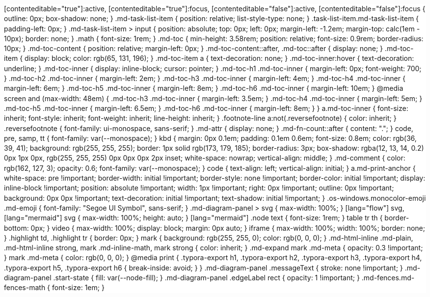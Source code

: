 [contenteditable="true"]:active, [contenteditable="true"]:focus, [contenteditable="false"]:active, [contenteditable="false"]:focus { outline: 0px; box-shadow: none; }
.md-task-list-item { position: relative; list-style-type: none; }
.task-list-item.md-task-list-item { padding-left: 0px; }
.md-task-list-item > input { position: absolute; top: 0px; left: 0px; margin-left: -1.2em; margin-top: calc(1em - 10px); border: none; }
.math { font-size: 1rem; }
.md-toc { min-height: 3.58rem; position: relative; font-size: 0.9rem; border-radius: 10px; }
.md-toc-content { position: relative; margin-left: 0px; }
.md-toc-content::after, .md-toc::after { display: none; }
.md-toc-item { display: block; color: rgb(65, 131, 196); }
.md-toc-item a { text-decoration: none; }
.md-toc-inner:hover { text-decoration: underline; }
.md-toc-inner { display: inline-block; cursor: pointer; }
.md-toc-h1 .md-toc-inner { margin-left: 0px; font-weight: 700; }
.md-toc-h2 .md-toc-inner { margin-left: 2em; }
.md-toc-h3 .md-toc-inner { margin-left: 4em; }
.md-toc-h4 .md-toc-inner { margin-left: 6em; }
.md-toc-h5 .md-toc-inner { margin-left: 8em; }
.md-toc-h6 .md-toc-inner { margin-left: 10em; }
@media screen and (max-width: 48em) {
  .md-toc-h3 .md-toc-inner { margin-left: 3.5em; }
  .md-toc-h4 .md-toc-inner { margin-left: 5em; }
  .md-toc-h5 .md-toc-inner { margin-left: 6.5em; }
  .md-toc-h6 .md-toc-inner { margin-left: 8em; }
}
a.md-toc-inner { font-size: inherit; font-style: inherit; font-weight: inherit; line-height: inherit; }
.footnote-line a:not(.reversefootnote) { color: inherit; }
.reversefootnote { font-family: ui-monospace, sans-serif; }
.md-attr { display: none; }
.md-fn-count::after { content: "."; }
code, pre, samp, tt { font-family: var(--monospace); }
kbd { margin: 0px 0.1em; padding: 0.1em 0.6em; font-size: 0.8em; color: rgb(36, 39, 41); background: rgb(255, 255, 255); border: 1px solid rgb(173, 179, 185); border-radius: 3px; box-shadow: rgba(12, 13, 14, 0.2) 0px 1px 0px, rgb(255, 255, 255) 0px 0px 0px 2px inset; white-space: nowrap; vertical-align: middle; }
.md-comment { color: rgb(162, 127, 3); opacity: 0.6; font-family: var(--monospace); }
code { text-align: left; vertical-align: initial; }
a.md-print-anchor { white-space: pre !important; border-width: initial !important; border-style: none !important; border-color: initial !important; display: inline-block !important; position: absolute !important; width: 1px !important; right: 0px !important; outline: 0px !important; background: 0px 0px !important; text-decoration: initial !important; text-shadow: initial !important; }
.os-windows.monocolor-emoji .md-emoji { font-family: "Segoe UI Symbol", sans-serif; }
.md-diagram-panel > svg { max-width: 100%; }
[lang="flow"] svg, [lang="mermaid"] svg { max-width: 100%; height: auto; }
[lang="mermaid"] .node text { font-size: 1rem; }
table tr th { border-bottom: 0px; }
video { max-width: 100%; display: block; margin: 0px auto; }
iframe { max-width: 100%; width: 100%; border: none; }
.highlight td, .highlight tr { border: 0px; }
mark { background: rgb(255, 255, 0); color: rgb(0, 0, 0); }
.md-html-inline .md-plain, .md-html-inline strong, mark .md-inline-math, mark strong { color: inherit; }
.md-expand mark .md-meta { opacity: 0.3 !important; }
mark .md-meta { color: rgb(0, 0, 0); }
@media print {
  .typora-export h1, .typora-export h2, .typora-export h3, .typora-export h4, .typora-export h5, .typora-export h6 { break-inside: avoid; }
}
.md-diagram-panel .messageText { stroke: none !important; }
.md-diagram-panel .start-state { fill: var(--node-fill); }
.md-diagram-panel .edgeLabel rect { opacity: 1 !important; }
.md-fences.md-fences-math { font-size: 1em; }